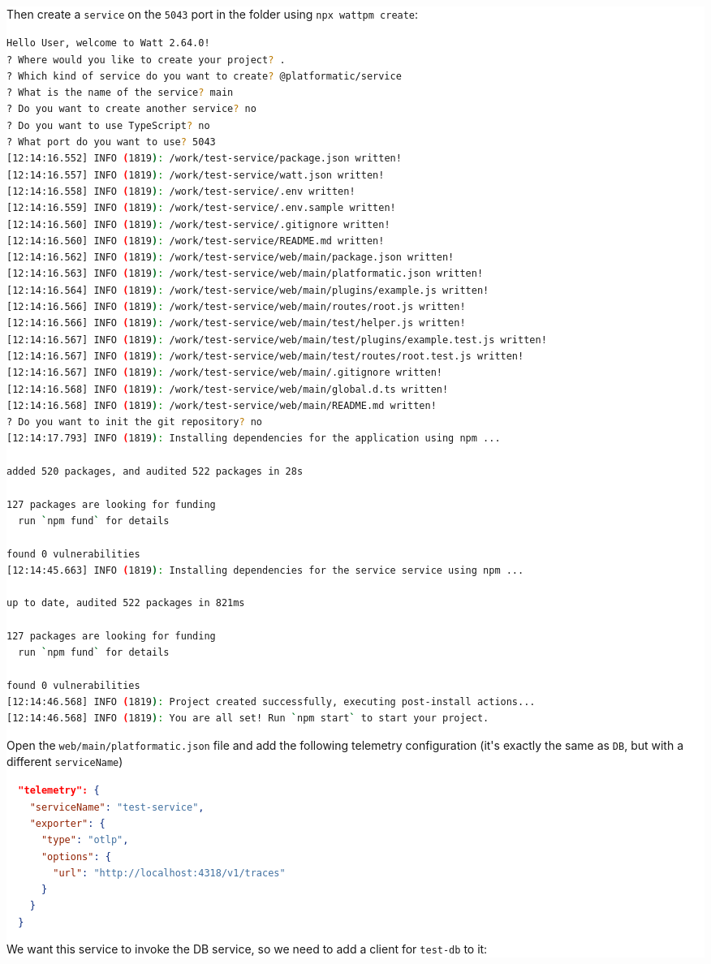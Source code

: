 Then create a `service` on the `5043` port in the folder using `npx wattpm create`:

```bash
Hello User, welcome to Watt 2.64.0!
? Where would you like to create your project? .
? Which kind of service do you want to create? @platformatic/service
? What is the name of the service? main
? Do you want to create another service? no
? Do you want to use TypeScript? no
? What port do you want to use? 5043
[12:14:16.552] INFO (1819): /work/test-service/package.json written!
[12:14:16.557] INFO (1819): /work/test-service/watt.json written!
[12:14:16.558] INFO (1819): /work/test-service/.env written!
[12:14:16.559] INFO (1819): /work/test-service/.env.sample written!
[12:14:16.560] INFO (1819): /work/test-service/.gitignore written!
[12:14:16.560] INFO (1819): /work/test-service/README.md written!
[12:14:16.562] INFO (1819): /work/test-service/web/main/package.json written!
[12:14:16.563] INFO (1819): /work/test-service/web/main/platformatic.json written!
[12:14:16.564] INFO (1819): /work/test-service/web/main/plugins/example.js written!
[12:14:16.566] INFO (1819): /work/test-service/web/main/routes/root.js written!
[12:14:16.566] INFO (1819): /work/test-service/web/main/test/helper.js written!
[12:14:16.567] INFO (1819): /work/test-service/web/main/test/plugins/example.test.js written!
[12:14:16.567] INFO (1819): /work/test-service/web/main/test/routes/root.test.js written!
[12:14:16.567] INFO (1819): /work/test-service/web/main/.gitignore written!
[12:14:16.568] INFO (1819): /work/test-service/web/main/global.d.ts written!
[12:14:16.568] INFO (1819): /work/test-service/web/main/README.md written!
? Do you want to init the git repository? no
[12:14:17.793] INFO (1819): Installing dependencies for the application using npm ...

added 520 packages, and audited 522 packages in 28s

127 packages are looking for funding
  run `npm fund` for details

found 0 vulnerabilities
[12:14:45.663] INFO (1819): Installing dependencies for the service service using npm ...

up to date, audited 522 packages in 821ms

127 packages are looking for funding
  run `npm fund` for details

found 0 vulnerabilities
[12:14:46.568] INFO (1819): Project created successfully, executing post-install actions...
[12:14:46.568] INFO (1819): You are all set! Run `npm start` to start your project.
```

Open the `web/main/platformatic.json` file and add the following telemetry configuration (it's exactly the same as `DB`, but with a different `serviceName`)

```json
  "telemetry": {
    "serviceName": "test-service",
    "exporter": {
      "type": "otlp",
      "options": {
        "url": "http://localhost:4318/v1/traces"
      }
    }
  }
```
We want this service to invoke the DB service, so we need to add a client for `test-db` to it:
